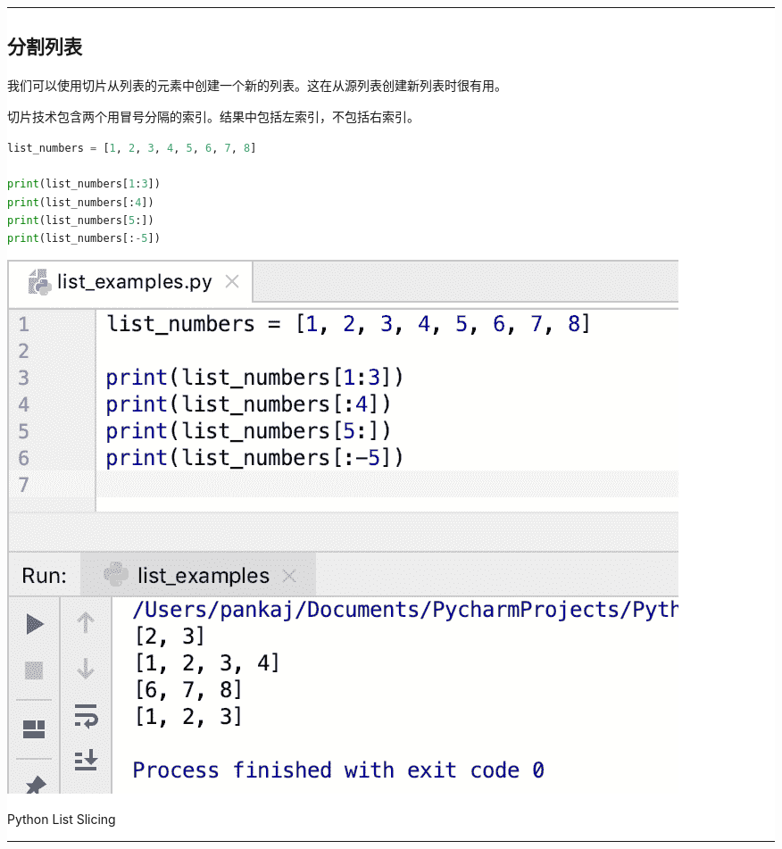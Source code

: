 * * *

## 分割列表

我们可以使用切片从列表的元素中创建一个新的列表。这在从源列表创建新列表时很有用。

切片技术包含两个用冒号分隔的索引。结果中包括左索引，不包括右索引。

```py
list_numbers = [1, 2, 3, 4, 5, 6, 7, 8]

print(list_numbers[1:3])
print(list_numbers[:4])
print(list_numbers[5:])
print(list_numbers[:-5])

```

![Python List Slicing](img/c605f129c6b63bc350f17bde1fd871ee.png)

Python List Slicing

* * *
